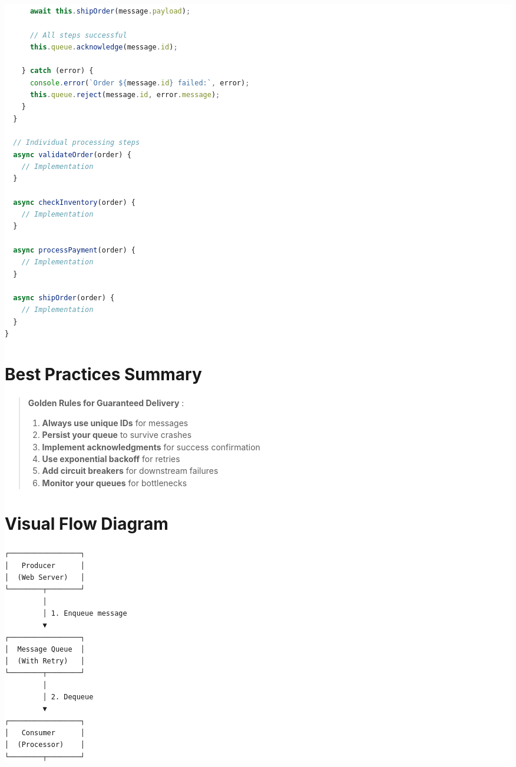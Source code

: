 ```javascript
      await this.shipOrder(message.payload);
    
      // All steps successful
      this.queue.acknowledge(message.id);
    
    } catch (error) {
      console.error(`Order ${message.id} failed:`, error);
      this.queue.reject(message.id, error.message);
    }
  }
  
  // Individual processing steps
  async validateOrder(order) {
    // Implementation
  }
  
  async checkInventory(order) {
    // Implementation
  }
  
  async processPayment(order) {
    // Implementation
  }
  
  async shipOrder(order) {
    // Implementation
  }
}
```

# Best Practices Summary

> **Golden Rules for Guaranteed Delivery** :
>
> 1. **Always use unique IDs** for messages
> 2. **Persist your queue** to survive crashes
> 3. **Implement acknowledgments** for success confirmation
> 4. **Use exponential backoff** for retries
> 5. **Add circuit breakers** for downstream failures
> 6. **Monitor your queues** for bottlenecks

# Visual Flow Diagram

```
┌─────────────────┐
│   Producer      │
│  (Web Server)   │
└────────┬────────┘
         │
         │ 1. Enqueue message
         ▼
┌─────────────────┐
│  Message Queue  │
│  (With Retry)   │
└────────┬────────┘
         │
         │ 2. Dequeue
         ▼
┌─────────────────┐
│   Consumer      │
│  (Processor)    │
└────────┬────────┘
```